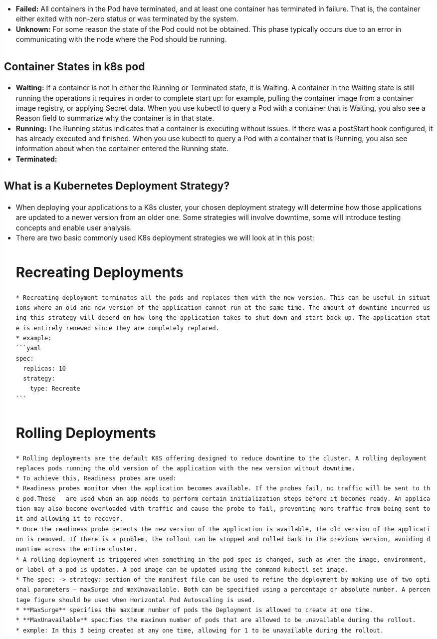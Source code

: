   * **Failed:** All containers in the Pod have terminated, and at least one container has terminated in failure. That is, the container either exited with non-zero status or was terminated by the system.
  * **Unknown:** For some reason the state of the Pod could not be obtained. This phase typically occurs due to an error in communicating with the node where the Pod should be running.
## Container States in k8s pod
  * **Waiting:** If a container is not in either the Running or Terminated state, it is Waiting. A container in the Waiting state is still running the operations it requires in order to complete start up: for example, pulling the container image from a container image registry, or applying Secret data. When you use kubectl to query a Pod with a container that is Waiting, you also see a Reason field to summarize why the container is in that state.
  * **Running:** The Running status indicates that a container is executing without issues. If there was a postStart hook configured, it has already executed and finished. When you use kubectl to query a Pod with a container that is Running, you also see information about when the container entered the Running state.
  * **Terminated:**
## What is a Kubernetes Deployment Strategy?
* When deploying your applications to a K8s cluster, your chosen deployment strategy will determine how those applications are updated to a newer version from an older one. Some strategies will involve downtime, some will introduce testing concepts and enable user analysis.
* There are two basic commonly used K8s deployment strategies we will look at in this post:
    # Recreating Deployments
      * Recreating deployment terminates all the pods and replaces them with the new version. This can be useful in situations where an old and new version of the application cannot run at the same time. The amount of downtime incurred using this strategy will depend on how long the application takes to shut down and start back up. The application state is entirely renewed since they are completely replaced.
      * example: 
      ```yaml
      spec:
        replicas: 10
        strategy:
          type: Recreate
      ```
    # Rolling Deployments
      * Rolling deployments are the default K8S offering designed to reduce downtime to the cluster. A rolling deployment replaces pods running the old version of the application with the new version without downtime.
      * To achieve this, Readiness probes are used:
      * Readiness probes monitor when the application becomes available. If the probes fail, no traffic will be sent to the pod.These   are used when an app needs to perform certain initialization steps before it becomes ready. An application may also become overloaded with traffic and cause the probe to fail, preventing more traffic from being sent to it and allowing it to recover.
      * Once the readiness probe detects the new version of the application is available, the old version of the application is removed. If there is a problem, the rollout can be stopped and rolled back to the previous version, avoiding downtime across the entire cluster. 
      * A rolling deployment is triggered when something in the pod spec is changed, such as when the image, environment, or label of a pod is updated. A pod image can be updated using the command kubectl set image.
      * The spec: -> strategy: section of the manifest file can be used to refine the deployment by making use of two optional parameters — maxSurge and maxUnavailable. Both can be specified using a percentage or absolute number. A percentage figure should be used when Horizontal Pod Autoscaling is used.
      * **MaxSurge** specifies the maximum number of pods the Deployment is allowed to create at one time.
      * **MaxUnavailable** specifies the maximum number of pods that are allowed to be unavailable during the rollout.
      * exmple: In this 3 being created at any one time, allowing for 1 to be unavailable during the rollout.